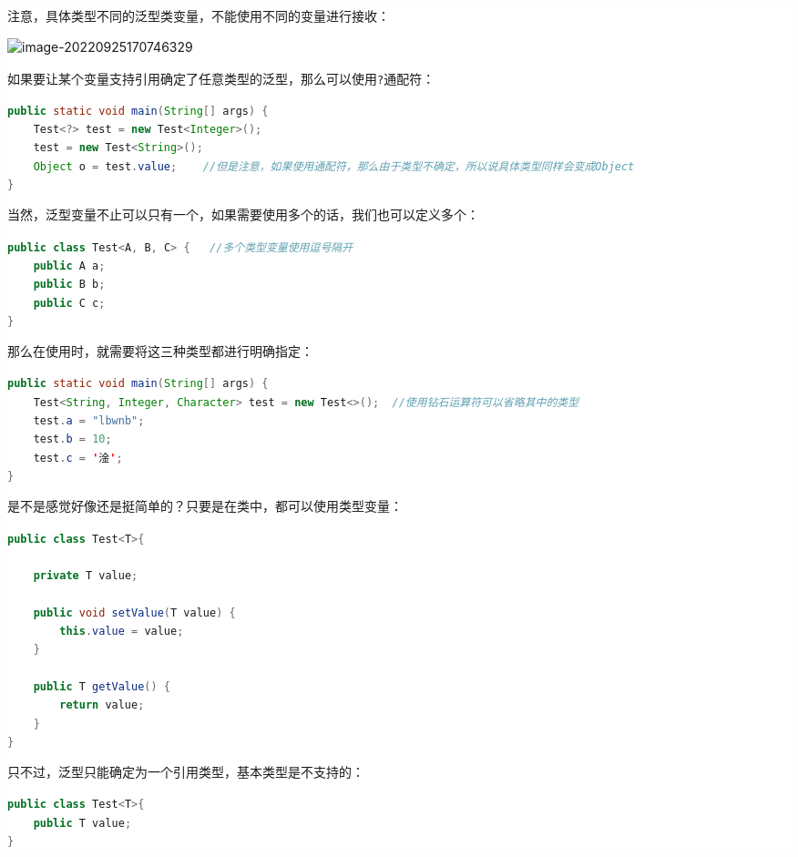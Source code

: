 注意，具体类型不同的泛型类变量，不能使用不同的变量进行接收：

![image-20220925170746329](https://s2.loli.net/2022/09/25/jhekq9ZKHoiT2yI.png)

如果要让某个变量支持引用确定了任意类型的泛型，那么可以使用`?`通配符：

```java
public static void main(String[] args) {
    Test<?> test = new Test<Integer>();
    test = new Test<String>();
  	Object o = test.value;    //但是注意，如果使用通配符，那么由于类型不确定，所以说具体类型同样会变成Object
}
```

当然，泛型变量不止可以只有一个，如果需要使用多个的话，我们也可以定义多个：

```java
public class Test<A, B, C> {   //多个类型变量使用逗号隔开
    public A a;
    public B b;
    public C c;
}
```

那么在使用时，就需要将这三种类型都进行明确指定：

```java
public static void main(String[] args) {
    Test<String, Integer, Character> test = new Test<>();  //使用钻石运算符可以省略其中的类型
    test.a = "lbwnb";
    test.b = 10;
    test.c = '淦';
}
```

是不是感觉好像还是挺简单的？只要是在类中，都可以使用类型变量：

```java
public class Test<T>{
    
    private T value;

    public void setValue(T value) {
        this.value = value;
    }

    public T getValue() {
        return value;
    }
}
```

只不过，泛型只能确定为一个引用类型，基本类型是不支持的：

```java
public class Test<T>{
    public T value;
}
```

